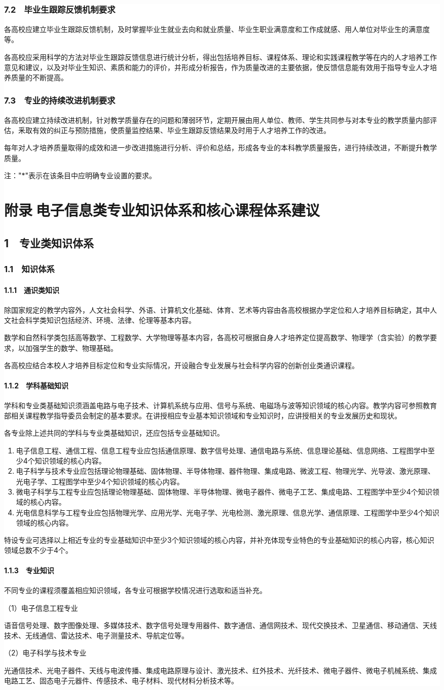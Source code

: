 ### 7.2　毕业生跟踪反馈机制要求

各高校应建立毕业生跟踪反馈机制，及时掌握毕业生就业去向和就业质量、毕业生职业满意度和工作成就感、用人单位对毕业生的满意度等。

各高校应采用科学的方法对毕业生跟踪反馈信息进行统计分析，得出包括培养目标、课程体系、理论和实践课程教学等在内的人才培养工作意见和建议，以及对毕业生知识、素质和能力的评价，并形成分析报告，作为质量改进的主要依据，使反馈信息能有效用于指导专业人才培养质量的不断提高。

### 7.3　专业的持续改进机制要求

各高校应建立持续改进机制，针对教学质量存在的问题和薄弱环节，定期开展由用人单位、教师、学生共同参与对本专业的教学质量内部评估，釆取有效的纠正与预防措施，使质量监控结果、毕业生跟踪反馈结果及时用于人才培养工作的改进。

每年对人才培养质量取得的成效和进一步改进措施进行分析、评价和总结，形成各专业的本科教学质量报告，进行持续改进，不断提升教学质量。

注："\*"表示在该条目中应明确专业设置的要求。


# 附录 电子信息类专业知识体系和核心课程体系建议

## 1　专业类知识体系

### 1.1　知识体系

#### 1.1.1　通识类知识

除国家规定的教学内容外，人文社会科学、外语、计算机文化基础、体育、艺术等内容由各高校根据办学定位和人才培养目标确定，其中人文社会科学类知识包括经济、环境、法律、伦理等基本内容。

数学和自然科学类包括高等数学、工程数学、大学物理等基本内容，各高校可根据自身人才培养定位提高数学、物理学（含实验）的教学要求，以加强学生的数学、物理基础。

各高校应结合本校人才培养目标定位和专业实际情况，开设融合专业发展与社会科学内容的创新创业类通识课程。

#### 1.1.2　学科基础知识

学科和专业类基础知识须涵盖电路与电子技术、计算机系统与应用、信号与系统、电磁场与波等知识领域的核心内容。教学内容可参照教育部相关课程教学指导委员会制定的基本要求。在讲授相应专业基本知识领域和专业知识时，应讲授相关的专业发展历史和现状。

各专业除上述共同的学科与专业类基础知识，还应包括专业基础知识。

1. 电子信息工程、通信工程、信息工程专业应包括通信原理、数字信号处理、通信电路与系统、信息理论基础、信息网络、工程图学中至少4个知识领域的核心内容。
2. 电子科学与技术专业应包括理论物理基础、固体物理、半导体物理、器件物理、集成电路、微波工程、物理光学、光导波、激光原理、光电子学、工程图学中至少4个知识领域的核心内容。
3. 微电子科学与工程专业应包括理论物理基础、固体物理、半导体物理、微电子器件、微电子工艺、集成电路、工程图学中至少4个知识领域的核心内容。
4. 光电信息科学与工程专业应包括物理光学、应用光学、光电子学、光电检测、激光原理、信息光学、通信原理、工程图学中至少4个知识领域的核心内容。

特设专业可选择以上相近专业的专业基础知识中至少3个知识领域的核心内容，并补充体现专业特色的专业基础知识的核心内容，核心知识领域总数不少于4个。

#### 1.1.3　专业知识

不同专业的课程须覆盖相应知识领域，各专业可根据学校情况进行选取和适当补充。

（1）电子信息工程专业

语音信号处理、数字图像处理、多媒体技术、数字信号处理专用器件、数字通信、通信网技术、现代交换技术、卫星通信、移动通信、天线技术、无线通信、雷达技术、电子测量技术、导航定位等。

（2）电子科学与技术专业

光通信技术、光电子器件、天线与电波传播、集成电路原理与设计、激光技术、红外技术、光纤技术、微电子器件、微电子机械系统、集成电路工艺、固态电子元器件、传感技术、电子材料、现代材料分析技术等。
